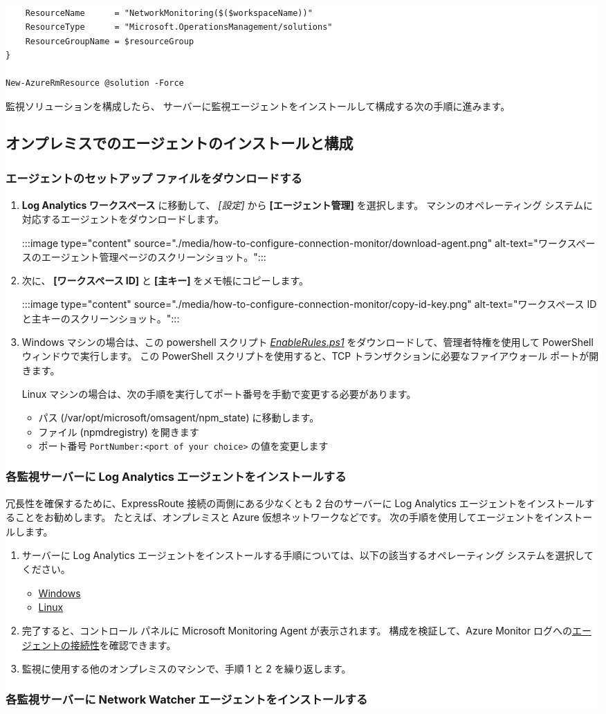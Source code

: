 ```azurepowershell-interactive
    ResourceName      = "NetworkMonitoring($($workspaceName))" 
    ResourceType      = "Microsoft.OperationsManagement/solutions" 
    ResourceGroupName = $resourceGroup
}

New-AzureRmResource @solution -Force
```

監視ソリューションを構成したら、 サーバーに監視エージェントをインストールして構成する次の手順に進みます。

## <a name="install-and-configure-agents-on-premises"></a><a name="agents"></a>オンプレミスでのエージェントのインストールと構成

### <a name="download-the-agent-setup-file"></a><a name="download"></a>エージェントのセットアップ ファイルをダウンロードする

1. **Log Analytics ワークスペース** に移動して、 *[設定]* から **[エージェント管理]** を選択します。 マシンのオペレーティング システムに対応するエージェントをダウンロードします。

    :::image type="content" source="./media/how-to-configure-connection-monitor/download-agent.png" alt-text="ワークスペースのエージェント管理ページのスクリーンショット。":::

1. 次に、 **[ワークスペース ID]** と **[主キー]** をメモ帳にコピーします。

    :::image type="content" source="./media/how-to-configure-connection-monitor/copy-id-key.png" alt-text="ワークスペース ID と主キーのスクリーンショット。":::

1. Windows マシンの場合は、この powershell スクリプト [*EnableRules.ps1*](https://aka.ms/npmpowershellscript) をダウンロードして、管理者特権を使用して PowerShell ウィンドウで実行します。 この PowerShell スクリプトを使用すると、TCP トランザクションに必要なファイアウォール ポートが開きます。 
 
    Linux マシンの場合は、次の手順を実行してポート番号を手動で変更する必要があります。

    * パス (/var/opt/microsoft/omsagent/npm_state) に移動します。
    * ファイル (npmdregistry) を開きます
    * ポート番号 `PortNumber:<port of your choice>` の値を変更します

### <a name="install-log-analytics-agent-on-each-monitoring-server"></a><a name="installagentonprem"></a> 各監視サーバーに Log Analytics エージェントをインストールする

冗長性を確保するために、ExpressRoute 接続の両側にある少なくとも 2 台のサーバーに Log Analytics エージェントをインストールすることをお勧めします。 たとえば、オンプレミスと Azure 仮想ネットワークなどです。 次の手順を使用してエージェントをインストールします。

1. サーバーに Log Analytics エージェントをインストールする手順については、以下の該当するオペレーティング システムを選択してください。

    * [Windows](../azure-monitor/agents/agent-windows.md#install-agent-using-setup-wizard)
    * [Linux](../azure-monitor/agents/agent-linux.md)

1. 完了すると、コントロール パネルに Microsoft Monitoring Agent が表示されます。 構成を検証して、Azure Monitor ログへの[エージェントの接続性](../azure-monitor/agents/agent-windows.md#verify-agent-connectivity-to-azure-monitor)を確認できます。

1. 監視に使用する他のオンプレミスのマシンで、手順 1 と 2 を繰り返します。

### <a name="install-network-watcher-agent-on-each-monitoring-server"></a><a name="installagentazure"></a>各監視サーバーに Network Watcher エージェントをインストールする
